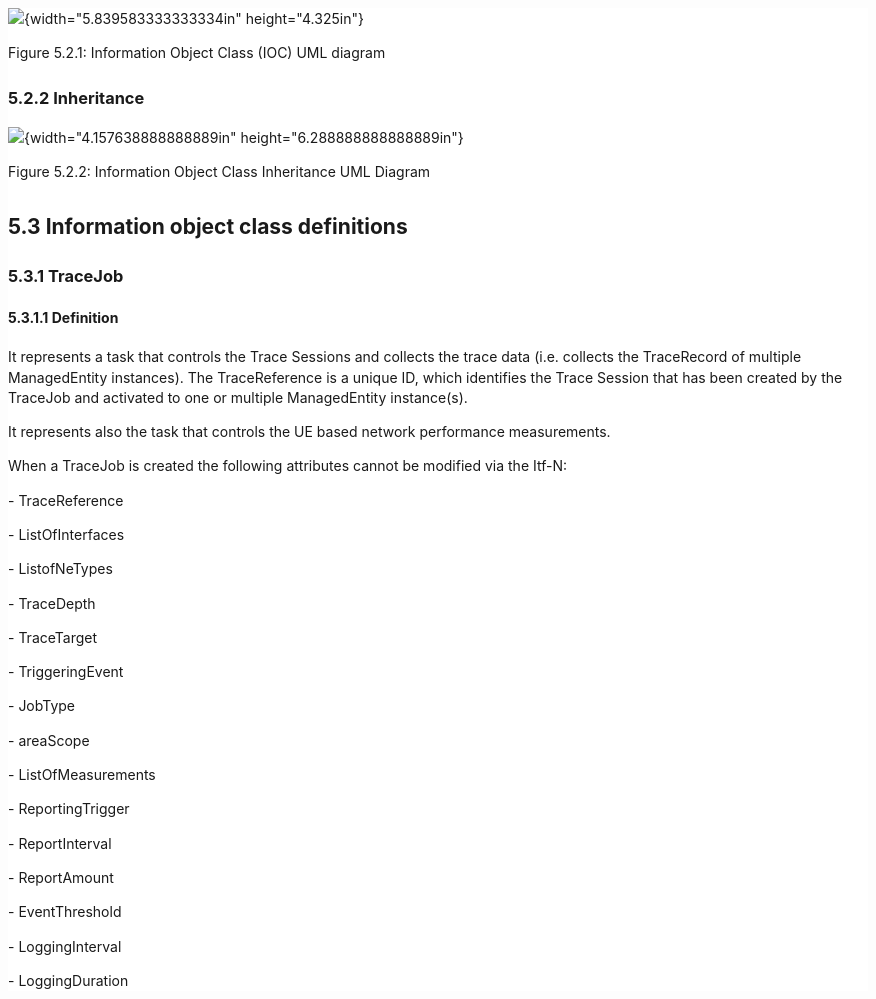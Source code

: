 ![](media/image5.wmf){width="5.839583333333334in" height="4.325in"}

Figure 5.2.1: Information Object Class (IOC) UML diagram

### 5.2.2 Inheritance

![](media/image6.wmf){width="4.157638888888889in"
height="6.288888888888889in"}

Figure 5.2.2: Information Object Class Inheritance UML Diagram

5.3 Information object class definitions
----------------------------------------

### 5.3.1 TraceJob

#### 5.3.1.1 Definition

It represents a task that controls the Trace Sessions and collects the
trace data (i.e. collects the TraceRecord of multiple ManagedEntity
instances). The TraceReference is a unique ID, which identifies the
Trace Session that has been created by the TraceJob and activated to one
or multiple ManagedEntity instance(s).

It represents also the task that controls the UE based network
performance measurements.

When a TraceJob is created the following attributes cannot be modified
via the Itf-N:

\- TraceReference

\- ListOfInterfaces

\- ListofNeTypes

\- TraceDepth

\- TraceTarget

\- TriggeringEvent

\- JobType

\- areaScope

\- ListOfMeasurements

\- ReportingTrigger

\- ReportInterval

\- ReportAmount

\- EventThreshold

\- LoggingInterval

\- LoggingDuration
